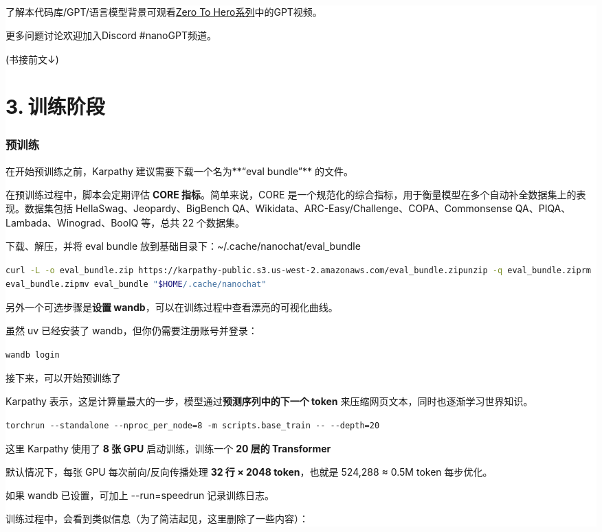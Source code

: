 了解本代码库/GPT/语言模型背景可观看[Zero To Hero系列](https://www.youtube.com/watch?v=kCc8FmEb1nY)中的GPT视频。

更多问题讨论欢迎加入Discord #nanoGPT频道。

(书接前文↓)

# 3. 训练阶段

### 预训练

在开始预训练之前，Karpathy 建议需要下载一个名为**“eval bundle”** 的文件。

在预训练过程中，脚本会定期评估 **CORE 指标**。简单来说，CORE 是一个规范化的综合指标，用于衡量模型在多个自动补全数据集上的表现。数据集包括 HellaSwag、Jeopardy、BigBench QA、Wikidata、ARC-Easy/Challenge、COPA、Commonsense QA、PIQA、Lambada、Winograd、BoolQ 等，总共 22 个数据集。

下载、解压，并将 eval bundle 放到基础目录下：~/.cache/nanochat/eval_bundle

```bash
curl -L -o eval_bundle.zip https://karpathy-public.s3.us-west-2.amazonaws.com/eval_bundle.zipunzip -q eval_bundle.ziprm eval_bundle.zipmv eval_bundle "$HOME/.cache/nanochat"
```

另外一个可选步骤是**设置 wandb**，可以在训练过程中查看漂亮的可视化曲线。

虽然 uv 已经安装了 wandb，但你仍需要注册账号并登录：

```nginx
wandb login
```

接下来，可以开始预训练了

Karpathy 表示，这是计算量最大的一步，模型通过**预测序列中的下一个 token** 来压缩网页文本，同时也逐渐学习世界知识。

```apache
torchrun --standalone --nproc_per_node=8 -m scripts.base_train -- --depth=20
```

这里 Karpathy 使用了 **8 张 GPU** 启动训练，训练一个 **20 层的 Transformer**

默认情况下，每张 GPU 每次前向/反向传播处理 **32 行 × 2048 token**，也就是 524,288 ≈ 0.5M token 每步优化。

如果 wandb 已设置，可加上 --run=speedrun 记录训练日志。

训练过程中，会看到类似信息（为了简洁起见，这里删除了一些内容）：

```swift
```